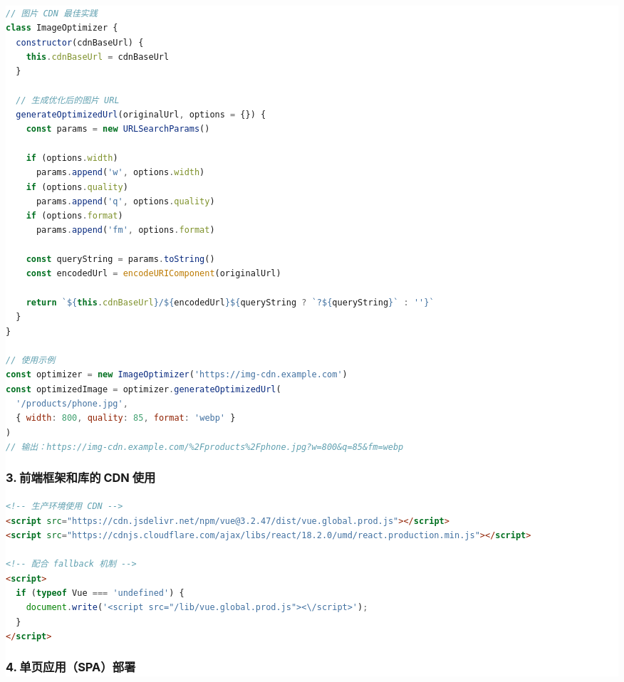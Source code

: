 ```javascript
// 图片 CDN 最佳实践
class ImageOptimizer {
  constructor(cdnBaseUrl) {
    this.cdnBaseUrl = cdnBaseUrl
  }

  // 生成优化后的图片 URL
  generateOptimizedUrl(originalUrl, options = {}) {
    const params = new URLSearchParams()

    if (options.width)
      params.append('w', options.width)
    if (options.quality)
      params.append('q', options.quality)
    if (options.format)
      params.append('fm', options.format)

    const queryString = params.toString()
    const encodedUrl = encodeURIComponent(originalUrl)

    return `${this.cdnBaseUrl}/${encodedUrl}${queryString ? `?${queryString}` : ''}`
  }
}

// 使用示例
const optimizer = new ImageOptimizer('https://img-cdn.example.com')
const optimizedImage = optimizer.generateOptimizedUrl(
  '/products/phone.jpg',
  { width: 800, quality: 85, format: 'webp' }
)
// 输出：https://img-cdn.example.com/%2Fproducts%2Fphone.jpg?w=800&q=85&fm=webp
```

### 3. 前端框架和库的 CDN 使用

```html
<!-- 生产环境使用 CDN -->
<script src="https://cdn.jsdelivr.net/npm/vue@3.2.47/dist/vue.global.prod.js"></script>
<script src="https://cdnjs.cloudflare.com/ajax/libs/react/18.2.0/umd/react.production.min.js"></script>

<!-- 配合 fallback 机制 -->
<script>
  if (typeof Vue === 'undefined') {
    document.write('<script src="/lib/vue.global.prod.js"><\/script>');
  }
</script>
```

### 4. 单页应用（SPA）部署
